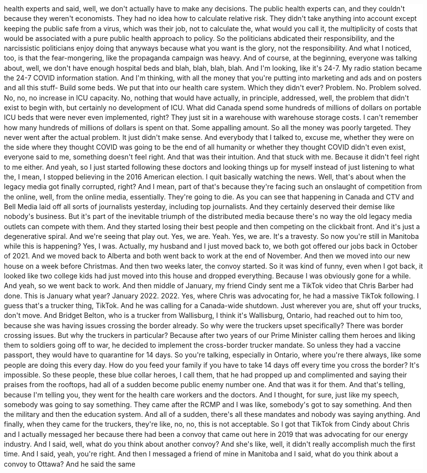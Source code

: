 health experts and said, well, we don't actually have to make any decisions. The public health experts can, and they couldn't because they weren't economists. They had no idea how to calculate relative risk. They didn't take anything into account except keeping the public safe from a virus, which was their job, not to calculate the, what would you call it, the multiplicity of costs that would be associated with a pure public health approach to policy. So the politicians abdicated their responsibility, and the narcissistic politicians enjoy doing that anyways because what you want is the glory, not the responsibility. And what I noticed, too, is that the fear-mongering, like the propaganda campaign was heavy. And of course, at the beginning, everyone was talking about, well, we don't have enough hospital beds and blah, blah, blah, blah. And I'm looking, like it's 24-7. My radio station became the 24-7 COVID information station. And I'm thinking, with all the money that you're putting into marketing and ads and on posters and all this stuff- Build some beds. We put that into our health care system. Which they didn't ever? Problem. No. Problem solved. No, no, no increase in ICU capacity. No, nothing that would have actually, in principle, addressed, well, the problem that didn't exist to begin with, but certainly no development of ICU. What did Canada spend some hundreds of millions of dollars on portable ICU beds that were never even implemented, right? They just sit in a warehouse with warehouse storage costs. I can't remember how many hundreds of millions of dollars is spent on that. Some appalling amount. So all the money was poorly targeted. They never went after the actual problem. It just didn't make sense. And everybody that I talked to, excuse me, whether they were on the side where they thought COVID was going to be the end of all humanity or whether they thought COVID didn't even exist, everyone said to me, something doesn't feel right. And that was their intuition. And that stuck with me. Because it didn't feel right to me either. And yeah, so I just started following these doctors and looking things up for myself instead of just listening to what the, I mean, I stopped believing in the 2016 American election. I quit basically watching the news. Well, that's about when the legacy media got finally corrupted, right? And I mean, part of that's because they're facing such an onslaught of competition from the online, well, from the online media, essentially. They're going to die. As you can see that happening in Canada and CTV and Bell Media laid off all sorts of journalists yesterday, including top journalists. And they certainly deserved their demise like nobody's business. But it's part of the inevitable triumph of the distributed media because there's no way the old legacy media outlets can compete with them. And they started losing their best people and then competing on the clickbait front. And it's just a degenerative spiral. And we're seeing that play out. Yes, we are. Yeah. Yes, we are. It's a travesty. So now you're still in Manitoba while this is happening? Yes, I was. Actually, my husband and I just moved back to, we both got offered our jobs back in October of 2021. And we moved back to Alberta and both went back to work at the end of November. And then we moved into our new house on a week before Christmas. And then two weeks later, the convoy started. So it was kind of funny, even when I got back, it looked like two college kids had just moved into this house and dropped everything. Because I was obviously gone for a while. And yeah, so we went back to work. And then middle of January, my friend Cindy sent me a TikTok video that Chris Barber had done. This is January what year? January 2022. 2022. Yes, where Chris was advocating for, he had a massive TikTok following. I guess that's a trucker thing, TikTok. And he was calling for a Canada-wide shutdown. Just wherever you are, shut off your trucks, don't move. And Bridget Belton, who is a trucker from Wallisburg, I think it's Wallisburg, Ontario, had reached out to him too, because she was having issues crossing the border already. So why were the truckers upset specifically? There was border crossing issues. But why the truckers in particular? Because after two years of our Prime Minister calling them heroes and liking them to soldiers going off to war, he decided to implement the cross-border trucker mandate. So unless they had a vaccine passport, they would have to quarantine for 14 days. So you're talking, especially in Ontario, where you're there always, like some people are doing this every day. How do you feed your family if you have to take 14 days off every time you cross the border? It's impossible. So these people, these blue collar heroes, I call them, that he had propped up and complimented and saying their praises from the rooftops, had all of a sudden become public enemy number one. And that was it for them. And that's telling, because I'm telling you, they went for the health care workers and the doctors. And I thought, for sure, just like my speech, somebody was going to say something. They came after the RCMP and I was like, somebody's got to say something. And then the military and then the education system. And all of a sudden, there's all these mandates and nobody was saying anything. And finally, when they came for the truckers, they're like, no, no, this is not acceptable. So I got that TikTok from Cindy about Chris and I actually messaged her because there had been a convoy that came out here in 2019 that was advocating for our energy industry. And I said, well, what do you think about another convoy? And she's like, well, it didn't really accomplish much the first time. And I said, yeah, you're right. And then I messaged a friend of mine in Manitoba and I said, what do you think about a convoy to Ottawa? And he said the same